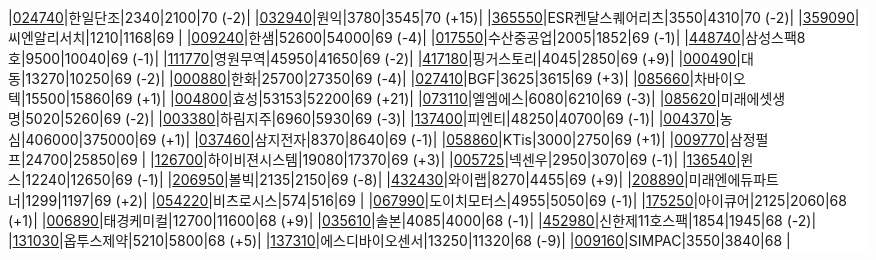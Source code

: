 |[024740](https://finance.daum.net/quotes/A024740)|한일단조|2340|2100|70 (-2)|
|[032940](https://finance.daum.net/quotes/A032940)|원익|3780|3545|70 (+15)|
|[365550](https://finance.daum.net/quotes/A365550)|ESR켄달스퀘어리츠|3550|4310|70 (-2)|
|[359090](https://finance.daum.net/quotes/A359090)|씨엔알리서치|1210|1168|69 |
|[009240](https://finance.daum.net/quotes/A009240)|한샘|52600|54000|69 (-4)|
|[017550](https://finance.daum.net/quotes/A017550)|수산중공업|2005|1852|69 (-1)|
|[448740](https://finance.daum.net/quotes/A448740)|삼성스팩8호|9500|10040|69 (-1)|
|[111770](https://finance.daum.net/quotes/A111770)|영원무역|45950|41650|69 (-2)|
|[417180](https://finance.daum.net/quotes/A417180)|핑거스토리|4045|2850|69 (+9)|
|[000490](https://finance.daum.net/quotes/A000490)|대동|13270|10250|69 (-2)|
|[000880](https://finance.daum.net/quotes/A000880)|한화|25700|27350|69 (-4)|
|[027410](https://finance.daum.net/quotes/A027410)|BGF|3625|3615|69 (+3)|
|[085660](https://finance.daum.net/quotes/A085660)|차바이오텍|15500|15860|69 (+1)|
|[004800](https://finance.daum.net/quotes/A004800)|효성|53153|52200|69 (+21)|
|[073110](https://finance.daum.net/quotes/A073110)|엘엠에스|6080|6210|69 (-3)|
|[085620](https://finance.daum.net/quotes/A085620)|미래에셋생명|5020|5260|69 (-2)|
|[003380](https://finance.daum.net/quotes/A003380)|하림지주|6960|5930|69 (-3)|
|[137400](https://finance.daum.net/quotes/A137400)|피엔티|48250|40700|69 (-1)|
|[004370](https://finance.daum.net/quotes/A004370)|농심|406000|375000|69 (+1)|
|[037460](https://finance.daum.net/quotes/A037460)|삼지전자|8370|8640|69 (-1)|
|[058860](https://finance.daum.net/quotes/A058860)|KTis|3000|2750|69 (+1)|
|[009770](https://finance.daum.net/quotes/A009770)|삼정펄프|24700|25850|69 |
|[126700](https://finance.daum.net/quotes/A126700)|하이비젼시스템|19080|17370|69 (+3)|
|[005725](https://finance.daum.net/quotes/A005725)|넥센우|2950|3070|69 (-1)|
|[136540](https://finance.daum.net/quotes/A136540)|윈스|12240|12650|69 (-1)|
|[206950](https://finance.daum.net/quotes/A206950)|볼빅|2135|2150|69 (-8)|
|[432430](https://finance.daum.net/quotes/A432430)|와이랩|8270|4455|69 (+9)|
|[208890](https://finance.daum.net/quotes/A208890)|미래엔에듀파트너|1299|1197|69 (+2)|
|[054220](https://finance.daum.net/quotes/A054220)|비츠로시스|574|516|69 |
|[067990](https://finance.daum.net/quotes/A067990)|도이치모터스|4955|5050|69 (-1)|
|[175250](https://finance.daum.net/quotes/A175250)|아이큐어|2125|2060|68 (+1)|
|[006890](https://finance.daum.net/quotes/A006890)|태경케미컬|12700|11600|68 (+9)|
|[035610](https://finance.daum.net/quotes/A035610)|솔본|4085|4000|68 (-1)|
|[452980](https://finance.daum.net/quotes/A452980)|신한제11호스팩|1854|1945|68 (-2)|
|[131030](https://finance.daum.net/quotes/A131030)|옵투스제약|5210|5800|68 (+5)|
|[137310](https://finance.daum.net/quotes/A137310)|에스디바이오센서|13250|11320|68 (-9)|
|[009160](https://finance.daum.net/quotes/A009160)|SIMPAC|3550|3840|68 |
